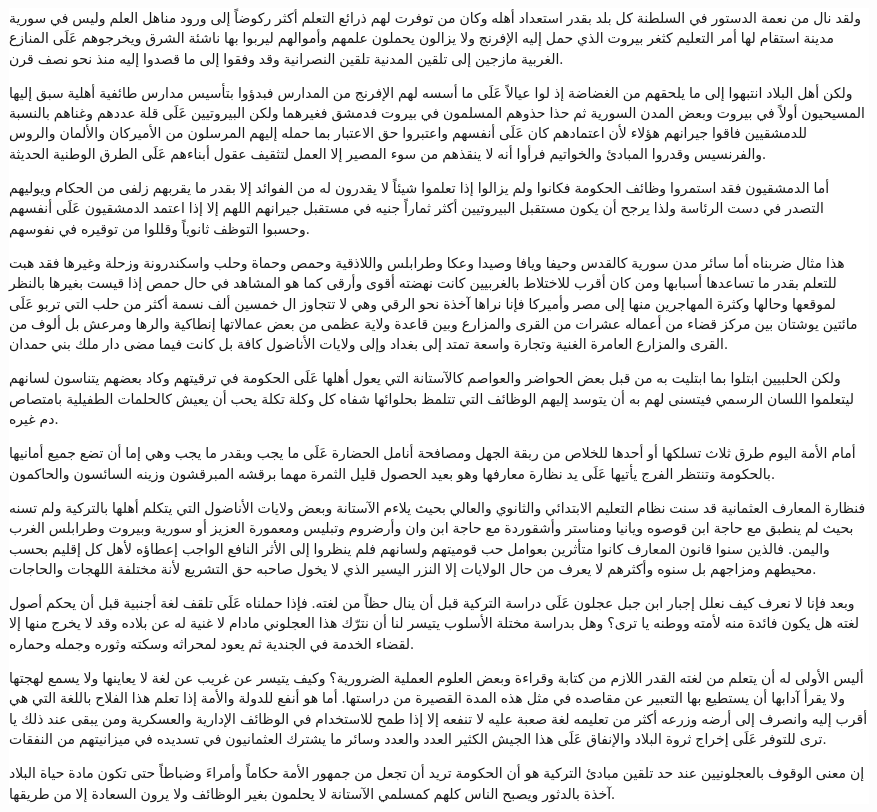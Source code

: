  ولقد نال من نعمة الدستور في السلطنة كل بلد بقدر استعداد أهله وكان من توفرت لهم ذرائع التعلم أكثر ركوضاً إلى ورود مناهل العلم وليس في سورية مدينة   استقام لها أمر التعليم كثغر بيروت الذي حمل إليه الإفرنج ولا يزالون يحملون علمهم وأموالهم ليربوا بها ناشئة الشرق ويخرجوهم عَلَى المنازع الغربية مازجين إلى تلقين المدنية تلقين النصرانية وقد وفقوا إلى ما قصدوا إليه منذ نحو نصف قرن. 

 ولكن أهل البلاد انتبهوا إلى ما يلحقهم من الغضاضة إذ لوا عيالاً عَلَى ما أسسه لهم الإفرنج من المدارس فبدؤوا بتأسيس مدارس طائفية أهلية سبق إليها المسيحيون أولاً في بيروت وبعض المدن السورية ثم حذا حذوهم المسلمون في بيروت فدمشق فغيرهما ولكن البيروتيين عَلَى قلة عددهم وغناهم بالنسبة للدمشقيين فاقوا جيرانهم هؤلاء لأن اعتمادهم كان عَلَى أنفسهم واعتبروا حق الاعتبار بما حمله إليهم المرسلون من الأميركان والألمان والروس والفرنسيس وقدروا المبادئ والخواتيم فرأوا أنه لا ينقذهم من سوء المصير إلا العمل لتثقيف عقول أبناءهم عَلَى الطرق الوطنية الحديثة. 

 أما الدمشقيون فقد استمروا وظائف الحكومة فكانوا ولم يزالوا إذا تعلموا شيئاً لا يقدرون له من الفوائد إلا بقدر ما يقربهم زلفى من الحكام ويوليهم التصدر في دست الرئاسة ولذا يرجح أن يكون مستقبل البيروتيين أكثر ثماراً جنيه في مستقبل جيرانهم اللهم إلا إذا اعتمد الدمشقيون عَلَى أنفسهم وحسبوا التوظف ثانوياً وقللوا من توقيره في نفوسهم. 

 هذا مثال ضربناه أما سائر مدن سورية كالقدس وحيفا ويافا وصيدا وعكا وطرابلس واللاذقية وحمص وحماة وحلب واسكندرونة وزحلة وغيرها فقد هبت للتعلم بقدر ما تساعدها أسبابها ومن كان أقرب للاختلاط بالغربيين كانت نهضته أقوى وأرقى كما هو   المشاهد في حال حمص إذا قيست بغيرها بالنظر لموقعها وحالها وكثرة المهاجرين منها إلى مصر وأميركا فإنا نراها آخذة نحو الرقي وهي لا تتجاوز ال  خمسين  ألف  نسمة أكثر من حلب التي تربو عَلَى  مائتين  يوشتان بين مركز قضاء من أعماله عشرات من القرى والمزارع وبين قاعدة ولاية عظمى من بعض عمالاتها إنطاكية والرها ومرعش بل ألوف من القرى والمزارع العامرة الغنية وتجارة واسعة تمتد إلى بغداد وإلى ولايات الأناضول كافة بل كانت فيما مضى دار ملك بني حمدان. 

 ولكن الحلبيين ابتلوا بما ابتليت به من قبل بعض الحواضر والعواصم كالآستانة التي يعول أهلها عَلَى الحكومة في ترقيتهم وكاد بعضهم يتناسون لسانهم ليتعلموا اللسان الرسمي فيتسنى لهم به أن يتوسد إليهم الوظائف التي تتلمظ بحلوائها شفاه كل وكلة تكلة يحب أن يعيش كالحلمات الطفيلية بامتصاص دم غيره. 

 أمام الأمة اليوم طرق  ثلاث  تسلكها أو أحدها للخلاص من ربقة الجهل ومصافحة أنامل   الحضارة عَلَى ما يجب وبقدر ما يجب وهي إما أن تضع جميع أمانيها بالحكومة وتنتظر الفرج يأتيها عَلَى يد نظارة معارفها وهو بعيد الحصول قليل الثمرة مهما برقشه المبرقشون وزينه السائسون والحاكمون. 

 فنظارة المعارف العثمانية قد سنت نظام التعليم الابتدائي والثانوي والعالي بحيث يلاءم الآستانة وبعض ولايات الأناضول التي يتكلم أهلها بالتركية ولم تسنه بحيث لم ينطبق مع حاجة ابن قوصوه ويانيا ومناستر وأشقوردة مع حاجة ابن وان وأرضروم وتبليس ومعمورة العزيز أو سورية وبيروت وطرابلس الغرب واليمن. فالذين سنوا  قانون المعارف  كانوا متأثرين بعوامل حب قوميتهم ولسانهم فلم ينظروا إلى الأثر النافع الواجب إعطاؤه لأهل كل إقليم بحسب محيطهم ومزاجهم بل سنوه وأكثرهم لا يعرف من حال الولايات إلا النزر اليسير الذي لا يخول صاحبه حق التشريع لأنة مختلفة اللهجات والحاجات. 

 وبعد فإنا لا نعرف كيف نعلل إجبار ابن جبل عجلون عَلَى دراسة التركية قبل أن ينال حظاً من لغته. فإذا حملناه عَلَى تلقف لغة أجنبية قبل أن يحكم أصول لغته هل يكون فائدة منه لأمته ووطنه يا ترى؟ وهل بدراسة مختلة الأسلوب يتيسر لنا أن نترّك هذا العجلوني مادام لا غنية له عن بلاده وقد لا يخرج منها إلا لقضاء الخدمة في الجندية ثم يعود لمحراثه   وسكته وثوره وجمله وحماره. 

 أليس الأولى له أن يتعلم من لغته القدر اللازم من كتابة وقراءة وبعض العلوم العملية الضرورية؟ وكيف يتيسر عن غريب عن لغة لا يعاينها ولا يسمع لهجتها ولا يقرأ آدابها أن يستطيع بها التعبير عن مقاصده في مثل هذه المدة القصيرة من دراستها. أما هو أنفع للدولة والأمة إذا تعلم هذا الفلاح باللغة التي هي أقرب إليه وانصرف إلى أرضه وزرعه أكثر من تعليمه لغة صعبة عليه لا تنفعه إلا إذا طمح للاستخدام في الوظائف الإدارية والعسكرية ومن يبقى عند ذلك يا ترى للتوفر عَلَى إخراج ثروة البلاد والإنفاق عَلَى هذا الجيش الكثير العدد والعدد وسائر ما يشترك العثمانيون في تسديده في ميزانيتهم من النفقات. 

 إن معنى الوقوف بالعجلونيين عند حد تلقين مبادئ التركية هو أن الحكومة تريد أن تجعل من جمهور الأمة حكاماً وأمراءَ وضباطاً حتى تكون مادة حياة البلاد آخذة   بالدثور ويصبح الناس كلهم كمسلمي الآستانة لا يحلمون بغير الوظائف ولا يرون السعادة إلا من طريقها. 
